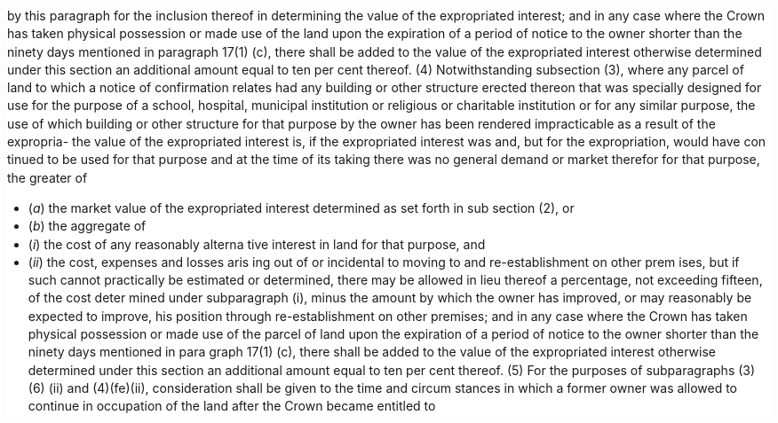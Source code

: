 by this paragraph for the inclusion
thereof in determining the value of the
expropriated interest;
and in any case where the Crown has taken
physical possession or made use of the
land upon the expiration of a period of
notice to the owner shorter than the ninety
days mentioned in paragraph 17(1) (c),
there shall be added to the value of the
expropriated interest otherwise determined
under this section an additional amount
equal to ten per cent thereof.
(4) Notwithstanding subsection (3),
where any parcel of land to which a notice
of confirmation relates had any building
or other structure erected thereon that was
specially designed for use for the purpose
of a school, hospital, municipal institution
or religious or charitable institution
or for any similar purpose, the use of
which building or other structure for that
purpose by the owner has been rendered
impracticable as a result of the expropria-
the value of the expropriated interest
is, if the expropriated interest was and,
but for the expropriation, would have con
tinued to be used for that purpose and
at the time of its taking there was no
general demand or market therefor for
that purpose, the greater of
  * (_a_) the market value of the expropriated
interest determined as set forth in sub
section (2), or
  * (_b_) the aggregate of
  * (_i_) the cost of any reasonably alterna
tive interest in land for that purpose,
and
  * (_ii_) the cost, expenses and losses aris
ing out of or incidental to moving to
and re-establishment on other prem
ises, but if such cannot practically
be estimated or determined, there may
be allowed in lieu thereof a percentage,
not exceeding fifteen, of the cost deter
mined under subparagraph (i),
minus the amount by which the owner
has improved, or may reasonably be
expected to improve, his position through
re-establishment on other premises;
and in any case where the Crown has
taken physical possession or made use of
the parcel of land upon the expiration of
a period of notice to the owner shorter
than the ninety days mentioned in para
graph 17(1) (c), there shall be added to the
value of the expropriated interest otherwise
determined under this section an additional
amount equal to ten per cent thereof.
(5) For the purposes of subparagraphs
(3) (6) (ii) and (4)(fe)(ii), consideration
shall be given to the time and circum
stances in which a former owner was
allowed to continue in occupation of the
land after the Crown became entitled to